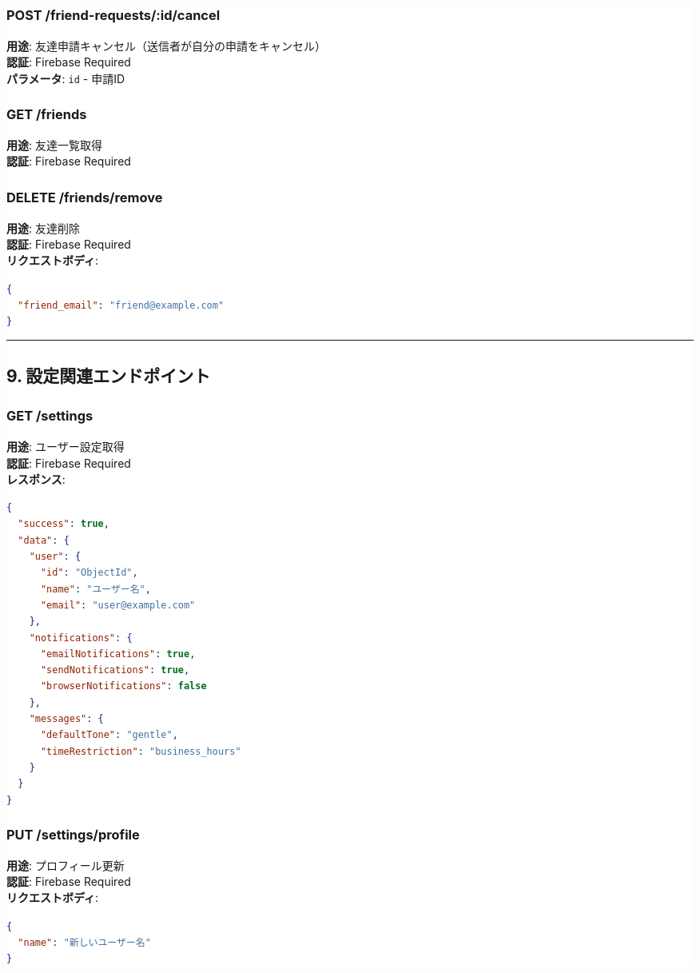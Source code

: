 ### POST /friend-requests/:id/cancel
**用途**: 友達申請キャンセル（送信者が自分の申請をキャンセル）  
**認証**: Firebase Required  
**パラメータ**: `id` - 申請ID  

### GET /friends
**用途**: 友達一覧取得  
**認証**: Firebase Required  

### DELETE /friends/remove
**用途**: 友達削除  
**認証**: Firebase Required  
**リクエストボディ**:
```json
{
  "friend_email": "friend@example.com"
}
```

---

## 9. 設定関連エンドポイント

### GET /settings
**用途**: ユーザー設定取得  
**認証**: Firebase Required  
**レスポンス**:
```json
{
  "success": true,
  "data": {
    "user": {
      "id": "ObjectId",
      "name": "ユーザー名",
      "email": "user@example.com"
    },
    "notifications": {
      "emailNotifications": true,
      "sendNotifications": true,
      "browserNotifications": false
    },
    "messages": {
      "defaultTone": "gentle",
      "timeRestriction": "business_hours"
    }
  }
}
```

### PUT /settings/profile
**用途**: プロフィール更新  
**認証**: Firebase Required  
**リクエストボディ**:
```json
{
  "name": "新しいユーザー名"
}
```

